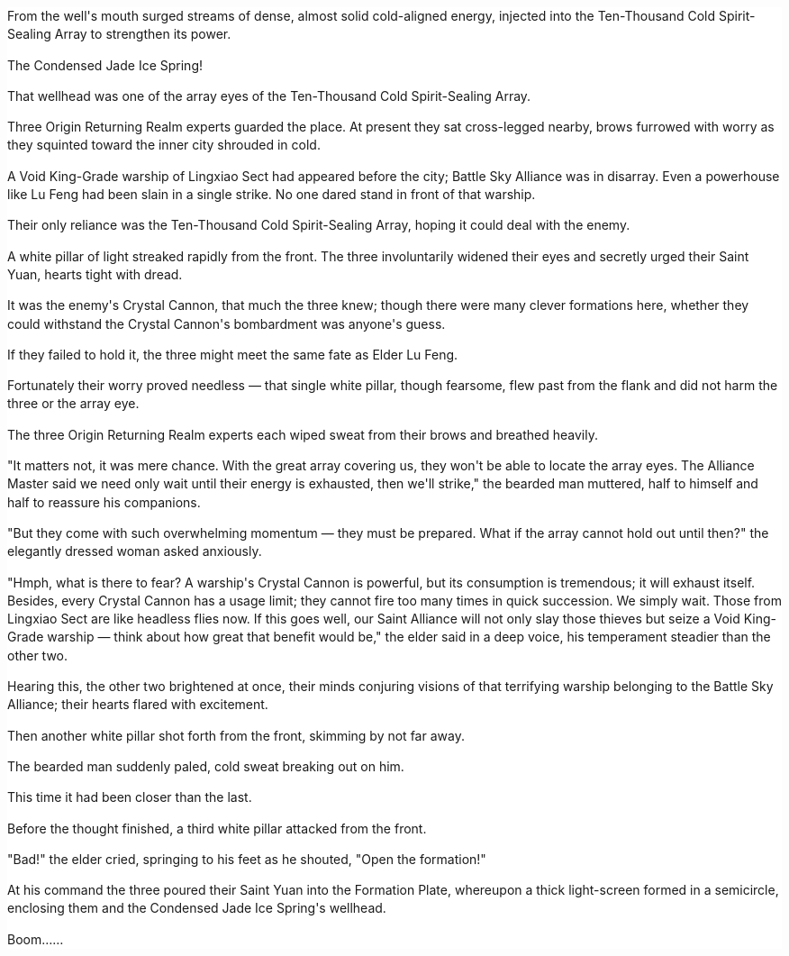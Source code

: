 From the well's mouth surged streams of dense, almost solid cold-aligned energy, injected into the Ten-Thousand Cold Spirit-Sealing Array to strengthen its power.

The Condensed Jade Ice Spring!

That wellhead was one of the array eyes of the Ten-Thousand Cold Spirit-Sealing Array.

Three Origin Returning Realm experts guarded the place. At present they sat cross-legged nearby, brows furrowed with worry as they squinted toward the inner city shrouded in cold.

A Void King-Grade warship of Lingxiao Sect had appeared before the city; Battle Sky Alliance was in disarray. Even a powerhouse like Lu Feng had been slain in a single strike. No one dared stand in front of that warship.

Their only reliance was the Ten-Thousand Cold Spirit-Sealing Array, hoping it could deal with the enemy.

A white pillar of light streaked rapidly from the front. The three involuntarily widened their eyes and secretly urged their Saint Yuan, hearts tight with dread.

It was the enemy's Crystal Cannon, that much the three knew; though there were many clever formations here, whether they could withstand the Crystal Cannon's bombardment was anyone's guess.

If they failed to hold it, the three might meet the same fate as Elder Lu Feng.

Fortunately their worry proved needless — that single white pillar, though fearsome, flew past from the flank and did not harm the three or the array eye.

The three Origin Returning Realm experts each wiped sweat from their brows and breathed heavily.

"It matters not, it was mere chance. With the great array covering us, they won't be able to locate the array eyes. The Alliance Master said we need only wait until their energy is exhausted, then we'll strike," the bearded man muttered, half to himself and half to reassure his companions.

"But they come with such overwhelming momentum — they must be prepared. What if the array cannot hold out until then?" the elegantly dressed woman asked anxiously.

"Hmph, what is there to fear? A warship's Crystal Cannon is powerful, but its consumption is tremendous; it will exhaust itself. Besides, every Crystal Cannon has a usage limit; they cannot fire too many times in quick succession. We simply wait. Those from Lingxiao Sect are like headless flies now. If this goes well, our Saint Alliance will not only slay those thieves but seize a Void King-Grade warship — think about how great that benefit would be," the elder said in a deep voice, his temperament steadier than the other two.

Hearing this, the other two brightened at once, their minds conjuring visions of that terrifying warship belonging to the Battle Sky Alliance; their hearts flared with excitement.

Then another white pillar shot forth from the front, skimming by not far away.

The bearded man suddenly paled, cold sweat breaking out on him.

This time it had been closer than the last.

Before the thought finished, a third white pillar attacked from the front.

"Bad!" the elder cried, springing to his feet as he shouted, "Open the formation!"

At his command the three poured their Saint Yuan into the Formation Plate, whereupon a thick light-screen formed in a semicircle, enclosing them and the Condensed Jade Ice Spring's wellhead.

Boom……
